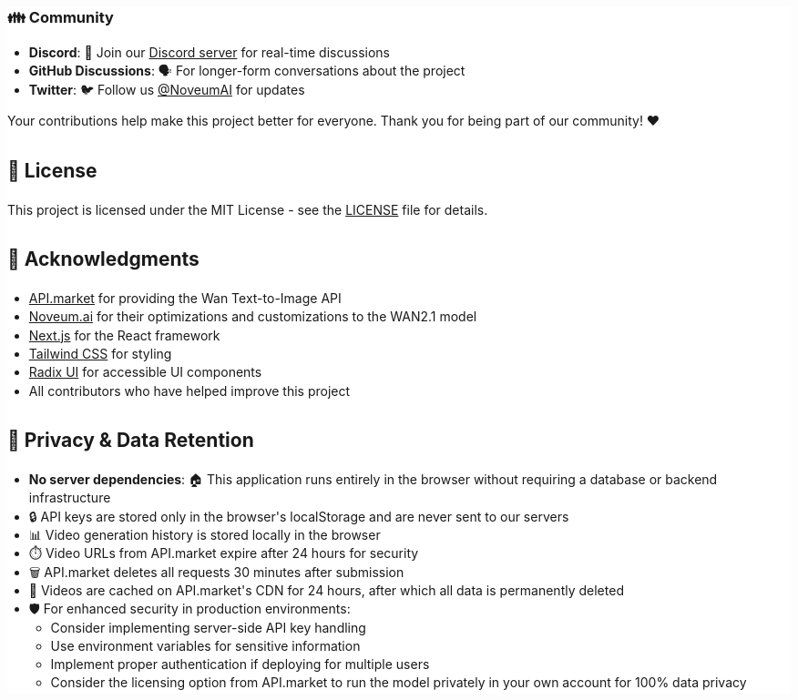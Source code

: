 ### 👪 Community

- **Discord**: 💬 Join our [Discord server](https://discord.gg/noveum) for real-time discussions
- **GitHub Discussions**: 🗣️ For longer-form conversations about the project
- **Twitter**: 🐦 Follow us [@NoveumAI](https://twitter.com/NoveumAI) for updates

Your contributions help make this project better for everyone. Thank you for being part of our community! ❤️

## 📄 License

This project is licensed under the MIT License - see the [LICENSE](LICENSE) file for details.

## 🙏 Acknowledgments

- [API.market](https://api.market) for providing the Wan Text-to-Image API
- [Noveum.ai](https://noveum.ai) for their optimizations and customizations to the WAN2.1 model
- [Next.js](https://nextjs.org/) for the React framework
- [Tailwind CSS](https://tailwindcss.com/) for styling
- [Radix UI](https://www.radix-ui.com/) for accessible UI components
- All contributors who have helped improve this project

## 🔐 Privacy & Data Retention

- **No server dependencies**: 🏠 This application runs entirely in the browser without requiring a database or backend infrastructure
- 🔒 API keys are stored only in the browser's localStorage and are never sent to our servers
- 📊 Video generation history is stored locally in the browser
- ⏱️ Video URLs from API.market expire after 24 hours for security
- 🗑️ API.market deletes all requests 30 minutes after submission
- 💾 Videos are cached on API.market's CDN for 24 hours, after which all data is permanently deleted
- 🛡️ For enhanced security in production environments:
  - Consider implementing server-side API key handling
  - Use environment variables for sensitive information
  - Implement proper authentication if deploying for multiple users
  - Consider the licensing option from API.market to run the model privately in your own account for 100% data privacy 